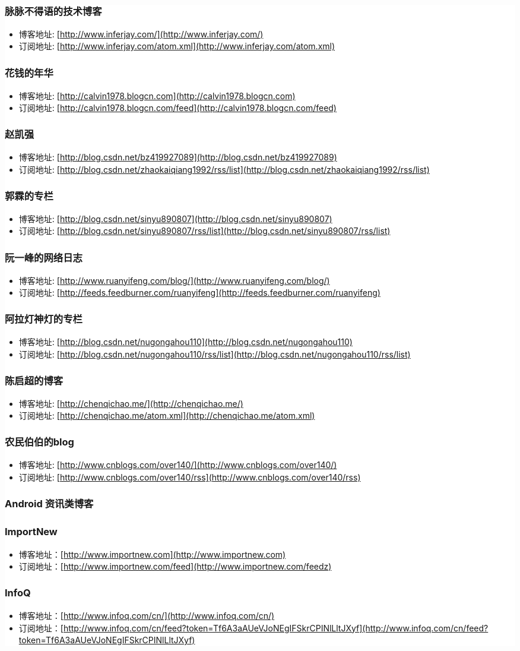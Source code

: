 ### 脉脉不得语的技术博客

* 博客地址: [http://www.inferjay.com/](http://www.inferjay.com/)
* 订阅地址: [http://www.inferjay.com/atom.xml](http://www.inferjay.com/atom.xml)

### 花钱的年华

* 博客地址: [http://calvin1978.blogcn.com](http://calvin1978.blogcn.com)
* 订阅地址: [http://calvin1978.blogcn.com/feed](http://calvin1978.blogcn.com/feed)

### 赵凯强

* 博客地址: [http://blog.csdn.net/bz419927089](http://blog.csdn.net/bz419927089)
* 订阅地址: [http://blog.csdn.net/zhaokaiqiang1992/rss/list](http://blog.csdn.net/zhaokaiqiang1992/rss/list)

### 郭霖的专栏

* 博客地址: [http://blog.csdn.net/sinyu890807](http://blog.csdn.net/sinyu890807)
* 订阅地址: [http://blog.csdn.net/sinyu890807/rss/list](http://blog.csdn.net/sinyu890807/rss/list)

### 阮一峰的网络日志

* 博客地址: [http://www.ruanyifeng.com/blog/](http://www.ruanyifeng.com/blog/)
* 订阅地址: [http://feeds.feedburner.com/ruanyifeng](http://feeds.feedburner.com/ruanyifeng)

### 阿拉灯神灯的专栏

* 博客地址: [http://blog.csdn.net/nugongahou110](http://blog.csdn.net/nugongahou110)
* 订阅地址: [http://blog.csdn.net/nugongahou110/rss/list](http://blog.csdn.net/nugongahou110/rss/list)

### 陈启超的博客

* 博客地址: [http://chenqichao.me/](http://chenqichao.me/)
* 订阅地址: [http://chenqichao.me/atom.xml](http://chenqichao.me/atom.xml)

### 农民伯伯的blog
* 博客地址: [http://www.cnblogs.com/over140/](http://www.cnblogs.com/over140/)
* 订阅地址: [http://www.cnblogs.com/over140/rss](http://www.cnblogs.com/over140/rss)



### Android 资讯类博客

### ImportNew

* 博客地址：[http://www.importnew.com](http://www.importnew.com)
* 订阅地址：[http://www.importnew.com/feed](http://www.importnew.com/feedz)

### InfoQ

* 博客地址：[http://www.infoq.com/cn/](http://www.infoq.com/cn/)
* 订阅地址：[http://www.infoq.com/cn/feed?token=Tf6A3aAUeVJoNEgIFSkrCPINlLltJXyf](http://www.infoq.com/cn/feed?token=Tf6A3aAUeVJoNEgIFSkrCPINlLltJXyf)
